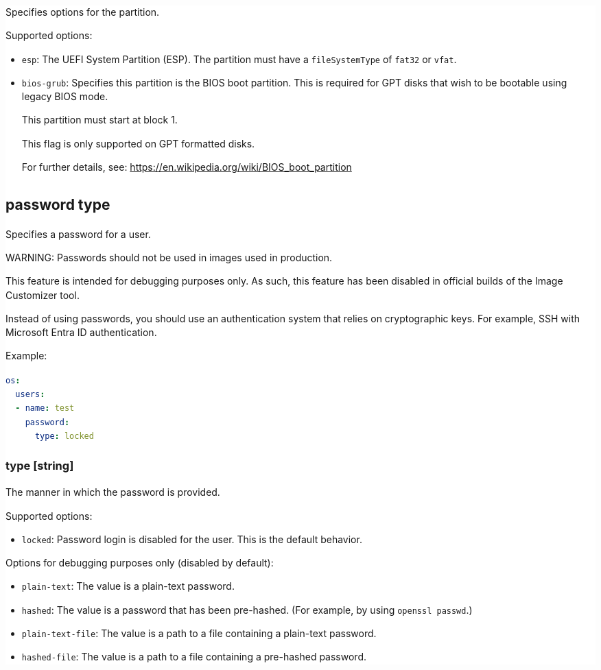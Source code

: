 Specifies options for the partition.

Supported options:

- `esp`: The UEFI System Partition (ESP).
  The partition must have a `fileSystemType` of `fat32` or `vfat`.

- `bios-grub`: Specifies this partition is the BIOS boot partition.
  This is required for GPT disks that wish to be bootable using legacy BIOS mode.

  This partition must start at block 1.

  This flag is only supported on GPT formatted disks.

  For further details, see: https://en.wikipedia.org/wiki/BIOS_boot_partition

## password type

Specifies a password for a user.

WARNING: Passwords should not be used in images used in production.

This feature is intended for debugging purposes only.
As such, this feature has been disabled in official builds of the Image Customizer tool.

Instead of using passwords, you should use an authentication system that relies on
cryptographic keys.
For example, SSH with Microsoft Entra ID authentication.

Example:

```yaml
os:
  users:
  - name: test
    password:
      type: locked
```

<div id="password-type-type"></div>

### type [string]

The manner in which the password is provided.

Supported options:

- `locked`: Password login is disabled for the user. This is the default behavior.

Options for debugging purposes only (disabled by default):

- `plain-text`: The value is a plain-text password.

- `hashed`: The value is a password that has been pre-hashed.
  (For example, by using `openssl passwd`.)

- `plain-text-file`: The value is a path to a file containing a plain-text password.

- `hashed-file`: The value is a path to a file containing a pre-hashed password.
